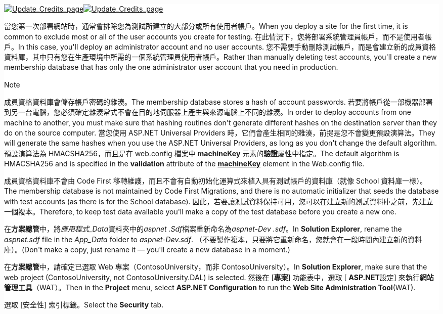 <span data-ttu-id="e52e4-248">[![Update_Credits_page](deployment-to-a-hosting-provider-deploying-sql-server-compact-databases-2-of-12/_static/image18.png)](deployment-to-a-hosting-provider-deploying-sql-server-compact-databases-2-of-12/_static/image17.png)</span><span class="sxs-lookup"><span data-stu-id="e52e4-248">[![Update_Credits_page](deployment-to-a-hosting-provider-deploying-sql-server-compact-databases-2-of-12/_static/image18.png)](deployment-to-a-hosting-provider-deploying-sql-server-compact-databases-2-of-12/_static/image17.png)</span></span>

<span data-ttu-id="e52e4-249">當您第一次部署網站時，通常會排除您為測試所建立的大部分或所有使用者帳戶。</span><span class="sxs-lookup"><span data-stu-id="e52e4-249">When you deploy a site for the first time, it is common to exclude most or all of the user accounts you create for testing.</span></span> <span data-ttu-id="e52e4-250">在此情況下，您將部署系統管理員帳戶，而不是使用者帳戶。</span><span class="sxs-lookup"><span data-stu-id="e52e4-250">In this case, you'll deploy an administrator account and no user accounts.</span></span> <span data-ttu-id="e52e4-251">您不需要手動刪除測試帳戶，而是會建立新的成員資格資料庫，其中只有您在生產環境中所需的一個系統管理員使用者帳戶。</span><span class="sxs-lookup"><span data-stu-id="e52e4-251">Rather than manually deleting test accounts, you'll create a new membership database that has only the one administrator user account that you need in production.</span></span>

> [!NOTE]
> <span data-ttu-id="e52e4-252">成員資格資料庫會儲存帳戶密碼的雜湊。</span><span class="sxs-lookup"><span data-stu-id="e52e4-252">The membership database stores a hash of account passwords.</span></span> <span data-ttu-id="e52e4-253">若要將帳戶從一部機器部署到另一台電腦，您必須確定雜湊常式不會在目的地伺服器上產生與來源電腦上不同的雜湊。</span><span class="sxs-lookup"><span data-stu-id="e52e4-253">In order to deploy accounts from one machine to another, you must make sure that hashing routines don't generate different hashes on the destination server than they do on the source computer.</span></span> <span data-ttu-id="e52e4-254">當您使用 ASP.NET Universal Providers 時，它們會產生相同的雜湊，前提是您不會變更預設演算法。</span><span class="sxs-lookup"><span data-stu-id="e52e4-254">They will generate the same hashes when you use the ASP.NET Universal Providers, as long as you don't change the default algorithm.</span></span> <span data-ttu-id="e52e4-255">預設演算法為 HMACSHA256，而且是在 web.config 檔案中 **[machineKey](https://msdn.microsoft.com/library/w8h3skw9.aspx)** 元素的**驗證**屬性中指定。</span><span class="sxs-lookup"><span data-stu-id="e52e4-255">The default algorithm is HMACSHA256 and is specified in the **validation** attribute of the **[machineKey](https://msdn.microsoft.com/library/w8h3skw9.aspx)** element in the Web.config file.</span></span>

<span data-ttu-id="e52e4-256">成員資格資料庫不會由 Code First 移轉維護，而且不會有自動初始化運算式來植入具有測試帳戶的資料庫（就像 School 資料庫一樣）。</span><span class="sxs-lookup"><span data-stu-id="e52e4-256">The membership database is not maintained by Code First Migrations, and there is no automatic initializer that seeds the database with test accounts (as there is for the School database).</span></span> <span data-ttu-id="e52e4-257">因此，若要讓測試資料保持可用，您可以在建立新的測試資料庫之前，先建立一個複本。</span><span class="sxs-lookup"><span data-stu-id="e52e4-257">Therefore, to keep test data available you'll make a copy of the test database before you create a new one.</span></span>

<span data-ttu-id="e52e4-258">在**方案總管**中，將*應用程式\_Data*資料夾中的*aspnet .Sdf*檔案重新命名為*aspnet-Dev .sdf*。</span><span class="sxs-lookup"><span data-stu-id="e52e4-258">In **Solution Explorer**, rename the *aspnet.sdf* file in the *App\_Data* folder to *aspnet-Dev.sdf*.</span></span> <span data-ttu-id="e52e4-259">（不要製作複本，只要將它重新命名，您就會在一段時間內建立新的資料庫）。</span><span class="sxs-lookup"><span data-stu-id="e52e4-259">(Don't make a copy, just rename it — you'll create a new database in a moment.)</span></span>

<span data-ttu-id="e52e4-260">在**方案總管**中，請確定已選取 Web 專案（ContosoUniversity，而非 ContosoUniversity）。</span><span class="sxs-lookup"><span data-stu-id="e52e4-260">In **Solution Explorer**, make sure that the web project (ContosoUniversity, not ContosoUniversity.DAL) is selected.</span></span> <span data-ttu-id="e52e4-261">然後在 [**專案**] 功能表中，選取 [ **ASP.NET**設定] 來執行**網站管理工具**（WAT）。</span><span class="sxs-lookup"><span data-stu-id="e52e4-261">Then in the **Project** menu, select **ASP.NET Configuration** to run the **Web Site Administration Tool**(WAT).</span></span>

<span data-ttu-id="e52e4-262">選取 [安全性] 索引標籤。</span><span class="sxs-lookup"><span data-stu-id="e52e4-262">Select the **Security** tab.</span></span>
